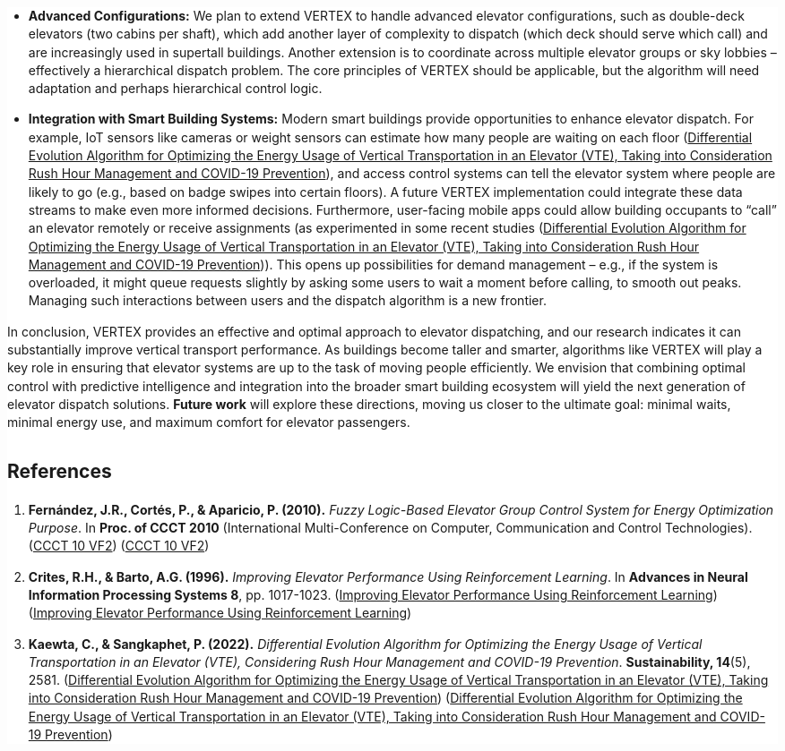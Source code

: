 - **Advanced Configurations:** We plan to extend VERTEX to handle advanced elevator configurations, such as double-deck elevators (two cabins per shaft), which add another layer of complexity to dispatch (which deck should serve which call) and are increasingly used in supertall buildings. Another extension is to coordinate across multiple elevator groups or sky lobbies – effectively a hierarchical dispatch problem. The core principles of VERTEX should be applicable, but the algorithm will need adaptation and perhaps hierarchical control logic.

- **Integration with Smart Building Systems:** Modern smart buildings provide opportunities to enhance elevator dispatch. For example, IoT sensors like cameras or weight sensors can estimate how many people are waiting on each floor ([Differential Evolution Algorithm for Optimizing the Energy Usage of Vertical Transportation in an Elevator (VTE), Taking into Consideration Rush Hour Management and COVID-19 Prevention](https://www.mdpi.com/2071-1050/14/5/2581#:~:text=From%20Figure%201%2C%20we%20can,the%20newly%20designed%20mobile%20application)), and access control systems can tell the elevator system where people are likely to go (e.g., based on badge swipes into certain floors). A future VERTEX implementation could integrate these data streams to make even more informed decisions. Furthermore, user-facing mobile apps could allow building occupants to “call” an elevator remotely or receive assignments (as experimented in some recent studies ([Differential Evolution Algorithm for Optimizing the Energy Usage of Vertical Transportation in an Elevator (VTE), Taking into Consideration Rush Hour Management and COVID-19 Prevention](https://www.mdpi.com/2071-1050/14/5/2581#:~:text=in%20the%20lift%20waiting%20area%2C,passenger%20demand%20and%20lift%20scheduling))). This opens up possibilities for demand management – e.g., if the system is overloaded, it might queue requests slightly by asking some users to wait a moment before calling, to smooth out peaks. Managing such interactions between users and the dispatch algorithm is a new frontier.

In conclusion, VERTEX provides an effective and optimal approach to elevator dispatching, and our research indicates it can substantially improve vertical transport performance. As buildings become taller and smarter, algorithms like VERTEX will play a key role in ensuring that elevator systems are up to the task of moving people efficiently. We envision that combining optimal control with predictive intelligence and integration into the broader smart building ecosystem will yield the next generation of elevator dispatch solutions. **Future work** will explore these directions, moving us closer to the ultimate goal: minimal waits, minimal energy use, and maximum comfort for elevator passengers.

## References
1. **Fernández, J.R., Cortés, P., & Aparicio, P. (2010).** *Fuzzy Logic-Based Elevator Group Control System for Energy Optimization Purpose*. In **Proc. of CCCT 2010** (International Multi-Conference on Computer, Communication and Control Technologies).  ([CCCT 10 VF2](https://www.iiis.org/CDs2010/CD2010IMC/CCCT_2010/PapersPdf/TA970FQ.pdf#:~:text=passengers,raise%20buildings%20in%20general.%20In)) ([CCCT 10 VF2](https://www.iiis.org/CDs2010/CD2010IMC/CCCT_2010/PapersPdf/TA970FQ.pdf#:~:text=The%20more%20general%20problem%20assumes,cannot%20change%20the%20trip%20direction))

2. **Crites, R.H., & Barto, A.G. (1996).** *Improving Elevator Performance Using Reinforcement Learning*. In **Advances in Neural Information Processing Systems 8**, pp. 1017-1023.  ([Improving Elevator Performance Using Reinforcement Learning](http://papers.neurips.cc/paper/1073-improving-elevator-performance-using-reinforcement-learning.pdf#:~:text=This%20paper%20describes%20the%20application,a%20global%20reinforcement%20signal%20which)) ([Improving Elevator Performance Using Reinforcement Learning](http://papers.neurips.cc/paper/1073-improving-elevator-performance-using-reinforcement-learning.pdf#:~:text=other%20agents%2C%20the%20random%20nature,optimization%20problem%20of%20practical%20utility))

3. **Kaewta, C., & Sangkaphet, P. (2022).** *Differential Evolution Algorithm for Optimizing the Energy Usage of Vertical Transportation in an Elevator (VTE), Considering Rush Hour Management and COVID-19 Prevention*. **Sustainability, 14**(5), 2581.  ([Differential Evolution Algorithm for Optimizing the Energy Usage of Vertical Transportation in an Elevator (VTE), Taking into Consideration Rush Hour Management and COVID-19 Prevention](https://www.mdpi.com/2071-1050/14/5/2581#:~:text=problem%20of%20limited%20area,Therefore%2C%20making%20the%20energy)) ([Differential Evolution Algorithm for Optimizing the Energy Usage of Vertical Transportation in an Elevator (VTE), Taking into Consideration Rush Hour Management and COVID-19 Prevention](https://www.mdpi.com/2071-1050/14/5/2581#:~:text=Elevators%20in%20high,6%20%2C%20126%2C8))
